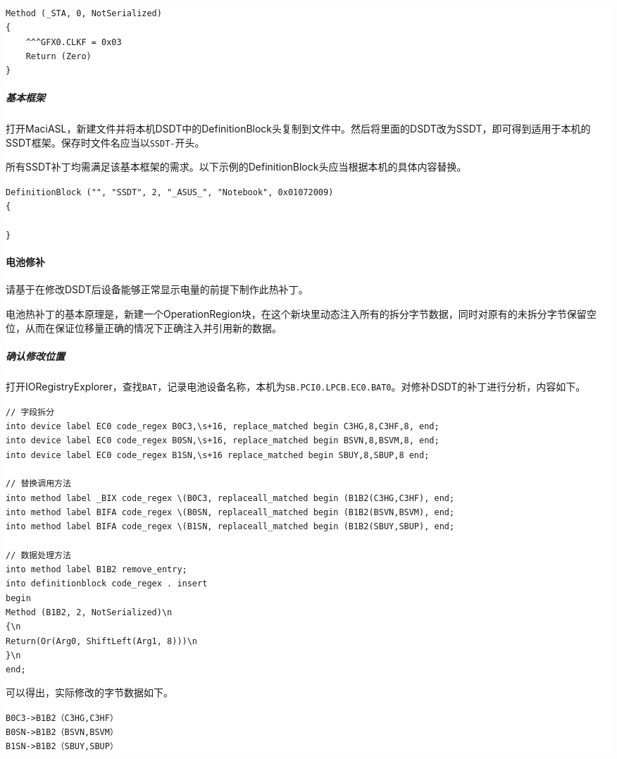 ```
Method (_STA, 0, NotSerialized)
{
    ^^^GFX0.CLKF = 0x03
    Return (Zero)
}
```

##### 基本框架

打开MaciASL，新建文件并将本机DSDT中的DefinitionBlock头复制到文件中。然后将里面的DSDT改为SSDT，即可得到适用于本机的SSDT框架。保存时文件名应当以`SSDT-`开头。

所有SSDT补丁均需满足该基本框架的需求。以下示例的DefinitionBlock头应当根据本机的具体内容替换。

```
DefinitionBlock ("", "SSDT", 2, "_ASUS_", "Notebook", 0x01072009)
{
    
}
```

#### 电池修补

请基于在修改DSDT后设备能够正常显示电量的前提下制作此热补丁。

电池热补丁的基本原理是，新建一个OperationRegion块，在这个新块里动态注入所有的拆分字节数据，同时对原有的未拆分字节保留空位，从而在保证位移量正确的情况下正确注入并引用新的数据。

##### 确认修改位置

打开IORegistryExplorer，查找`BAT`，记录电池设备名称，本机为`SB.PCI0.LPCB.EC0.BAT0`。对修补DSDT的补丁进行分析，内容如下。

```
// 字段拆分
into device label EC0 code_regex B0C3,\s+16, replace_matched begin C3HG,8,C3HF,8, end;
into device label EC0 code_regex B0SN,\s+16, replace_matched begin BSVN,8,BSVM,8, end;
into device label EC0 code_regex B1SN,\s+16 replace_matched begin SBUY,8,SBUP,8 end;

// 替换调用方法
into method label _BIX code_regex \(B0C3, replaceall_matched begin (B1B2(C3HG,C3HF), end;
into method label BIFA code_regex \(B0SN, replaceall_matched begin (B1B2(BSVN,BSVM), end;
into method label BIFA code_regex \(B1SN, replaceall_matched begin (B1B2(SBUY,SBUP), end;

// 数据处理方法
into method label B1B2 remove_entry;
into definitionblock code_regex . insert
begin
Method (B1B2, 2, NotSerialized)\n
{\n
Return(Or(Arg0, ShiftLeft(Arg1, 8)))\n
}\n
end;
```

可以得出，实际修改的字节数据如下。

```
B0C3->B1B2（C3HG,C3HF）
B0SN->B1B2（BSVN,BSVM）
B1SN->B1B2（SBUY,SBUP）
```
